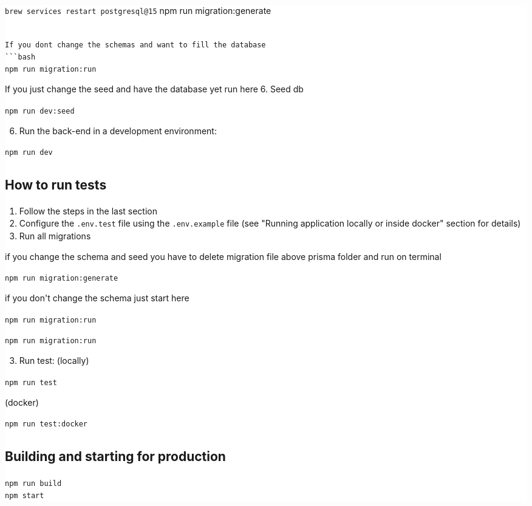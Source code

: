 ```brew services restart postgresql@15```
npm run migration:generate
```

If you dont change the schemas and want to fill the database
```bash
npm run migration:run
```

If you just change the seed and have the database yet run here
6. Seed db
```bash
npm run dev:seed
```

6. Run the back-end in a development environment:

```bash
npm run dev
```

## How to run tests

1. Follow the steps in the last section
1. Configure the `.env.test` file using the `.env.example` file (see "Running application locally or inside docker" section for details)
1. Run all migrations

if you change the schema and seed you have to delete migration file above prisma folder and run on terminal
```bash
npm run migration:generate
```

if you don't change the schema just start here
```bash
npm run migration:run
```

```bash
npm run migration:run
```

3. Run test:
   (locally)

```bash
npm run test
```

(docker)

```bash
npm run test:docker
```

## Building and starting for production

```bash
npm run build
npm start
```
